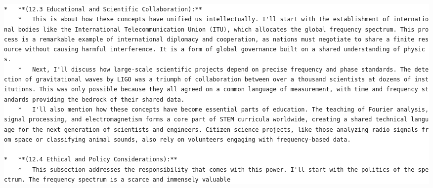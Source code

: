     *   **(12.3 Educational and Scientific Collaboration):**
        *   This is about how these concepts have unified us intellectually. I'll start with the establishment of international bodies like the International Telecommunication Union (ITU), which allocates the global frequency spectrum. This process is a remarkable example of international diplomacy and cooperation, as nations must negotiate to share a finite resource without causing harmful interference. It is a form of global governance built on a shared understanding of physics.
        *   Next, I'll discuss how large-scale scientific projects depend on precise frequency and phase standards. The detection of gravitational waves by LIGO was a triumph of collaboration between over a thousand scientists at dozens of institutions. This was only possible because they all agreed on a common language of measurement, with time and frequency standards providing the bedrock of their shared data.
        *   I'll also mention how these concepts have become essential parts of education. The teaching of Fourier analysis, signal processing, and electromagnetism forms a core part of STEM curricula worldwide, creating a shared technical language for the next generation of scientists and engineers. Citizen science projects, like those analyzing radio signals from space or classifying animal sounds, also rely on volunteers engaging with frequency-based data.

    *   **(12.4 Ethical and Policy Considerations):**
        *   This subsection addresses the responsibility that comes with this power. I'll start with the politics of the spectrum. The frequency spectrum is a scarce and immensely valuable